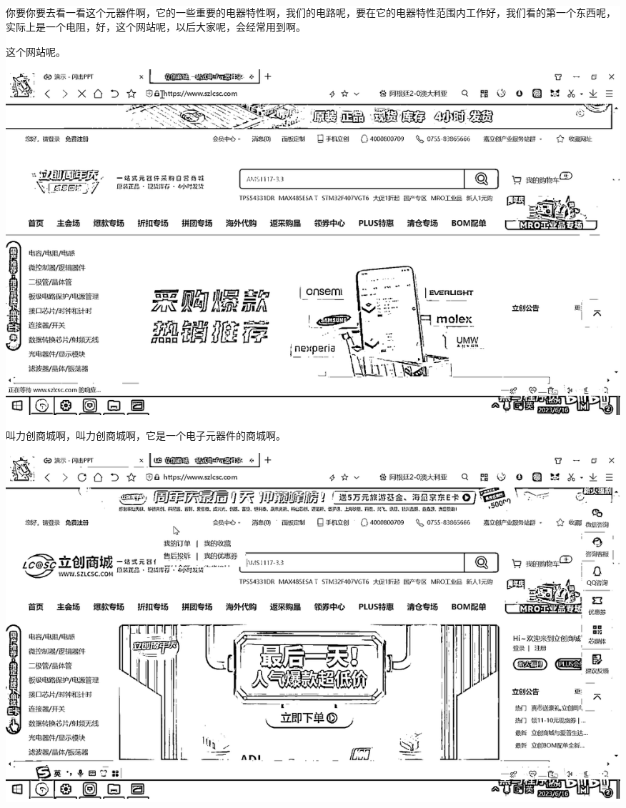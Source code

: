你要你要去看一看这个元器件啊，它的一些重要的电器特性啊，我们的电路呢，要在它的电器特性范围内工作好，我们看的第一个东西呢，实际上是一个电阻，好，这个网站呢，以后大家呢，会经常用到啊。

这个网站呢。

![](img/4560e2efc5ac0476da4a5ac6f3f46ca9_25.png)

叫力创商城啊，叫力创商城啊，它是一个电子元器件的商城啊。

![](img/4560e2efc5ac0476da4a5ac6f3f46ca9_27.png)
